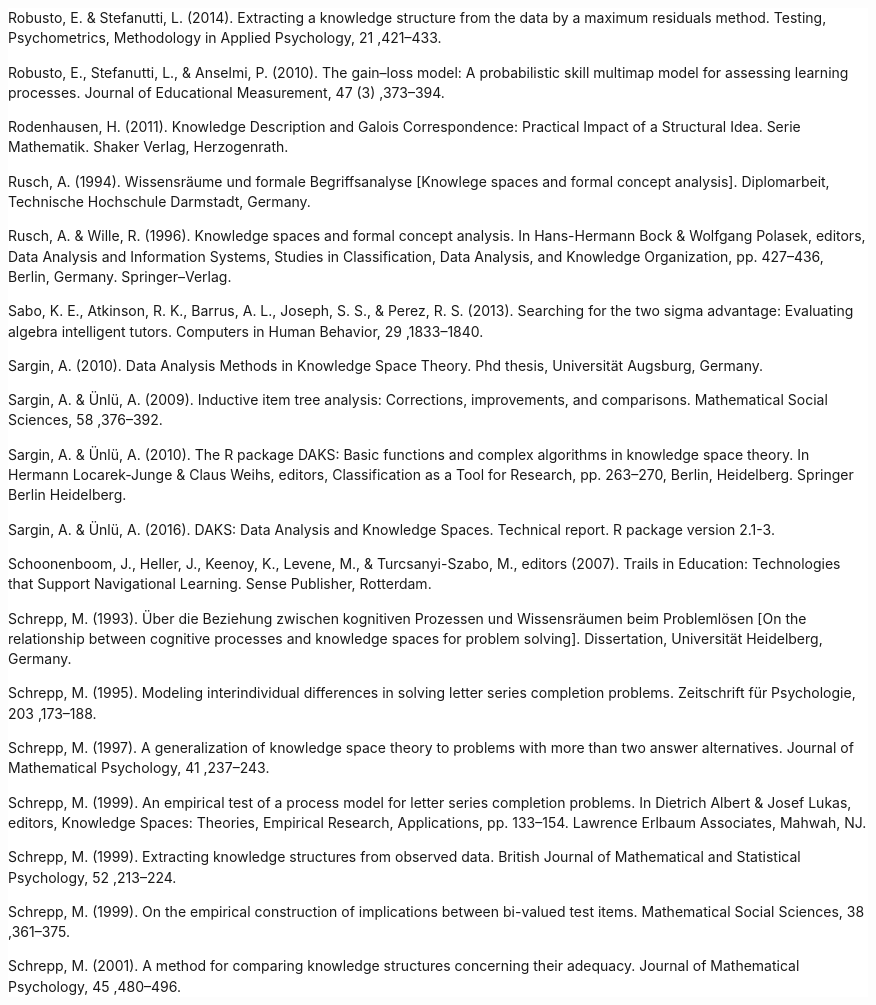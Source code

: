 Robusto, E. & Stefanutti, L. (2014). Extracting a knowledge structure from the data by a maximum residuals method. Testing, Psychometrics, Methodology in Applied Psychology, 21 ,421–433.

Robusto, E., Stefanutti, L., & Anselmi, P. (2010). The gain–loss model: A probabilistic skill multimap model for assessing learning processes. Journal of Educational Measurement, 47 (3) ,373–394.

Rodenhausen, H. (2011). Knowledge Description and Galois Correspondence: Practical Impact of a Structural Idea. Serie Mathematik. Shaker Verlag, Herzogenrath.

Rusch, A. (1994). Wissensräume und formale Begriffsanalyse [Knowlege spaces and formal concept analysis]. Diplomarbeit, Technische Hochschule Darmstadt, Germany.

Rusch, A. & Wille, R. (1996). Knowledge spaces and formal concept analysis. In Hans-Hermann Bock & Wolfgang Polasek, editors, Data Analysis and Information Systems, Studies in Classification, Data Analysis, and Knowledge Organization, pp. 427–436, Berlin, Germany. Springer–Verlag.

Sabo, K. E., Atkinson, R. K., Barrus, A. L., Joseph, S. S., & Perez, R. S. (2013). Searching for the two sigma advantage: Evaluating algebra intelligent tutors. Computers in Human Behavior, 29 ,1833–1840.

Sargin, A. (2010). Data Analysis Methods in Knowledge Space Theory. Phd thesis, Universität Augsburg, Germany.

Sargin, A. & Ünlü, A. (2009). Inductive item tree analysis: Corrections, improvements, and comparisons. Mathematical Social Sciences, 58 ,376–392.

Sargin, A. & Ünlü, A. (2010). The R package DAKS: Basic functions and complex algorithms in knowledge space theory. In Hermann Locarek-Junge & Claus Weihs, editors, Classification as a Tool for Research, pp. 263–270, Berlin, Heidelberg. Springer Berlin Heidelberg.

Sargin, A. & Ünlü, A. (2016). DAKS: Data Analysis and Knowledge Spaces. Technical report. R package version 2.1-3.

Schoonenboom, J., Heller, J., Keenoy, K., Levene, M., & Turcsanyi-Szabo, M., editors (2007). Trails in Education: Technologies that Support Navigational Learning. Sense Publisher, Rotterdam.

Schrepp, M. (1993). Über die Beziehung zwischen kognitiven Prozessen und Wissensräumen beim Problemlösen [On the relationship between cognitive processes and knowledge spaces for problem solving]. Dissertation, Universität Heidelberg, Germany.

Schrepp, M. (1995). Modeling interindividual differences in solving letter series completion problems. Zeitschrift für Psychologie, 203 ,173–188.

Schrepp, M. (1997). A generalization of knowledge space theory to problems with more than two answer alternatives. Journal of Mathematical Psychology, 41 ,237–243.

Schrepp, M. (1999). An empirical test of a process model for letter series completion problems. In Dietrich Albert & Josef Lukas, editors, Knowledge Spaces: Theories, Empirical Research, Applications, pp. 133–154. Lawrence Erlbaum Associates, Mahwah, NJ.

Schrepp, M. (1999). Extracting knowledge structures from observed data. British Journal of Mathematical and Statistical Psychology, 52 ,213–224.

Schrepp, M. (1999). On the empirical construction of implications between bi-valued test items. Mathematical Social Sciences, 38 ,361–375.

Schrepp, M. (2001). A method for comparing knowledge structures concerning their adequacy. Journal of Mathematical Psychology, 45 ,480–496.
